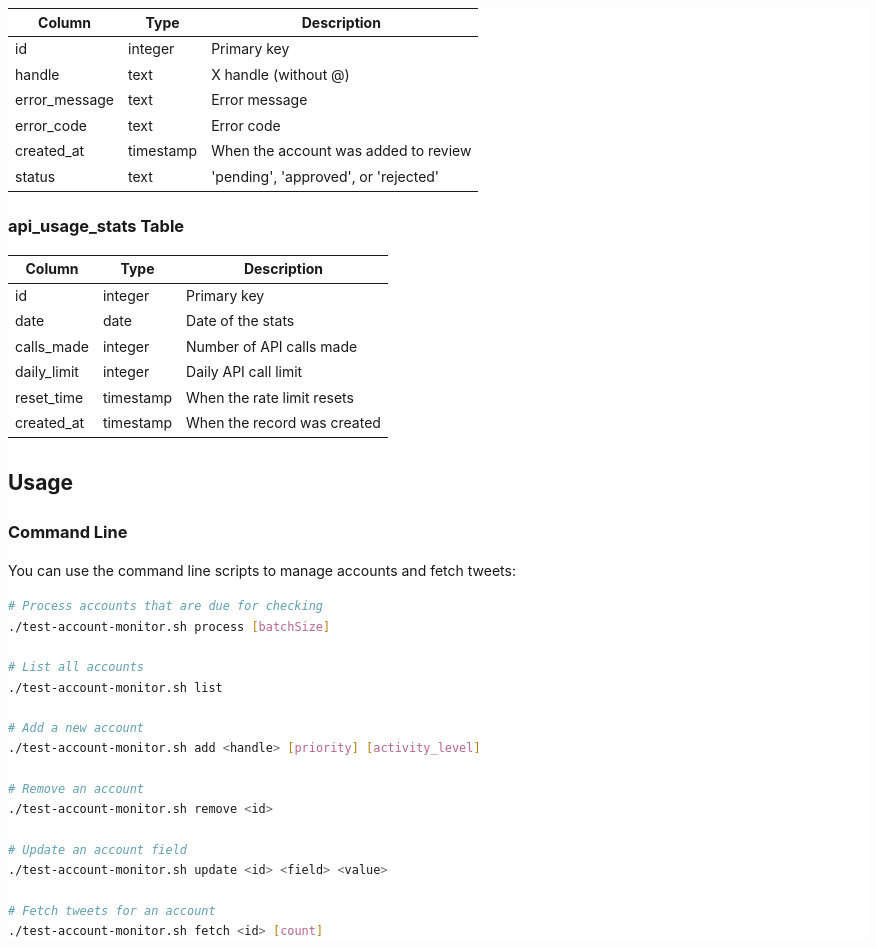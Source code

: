 | Column | Type | Description |
|--------|------|-------------|
| id | integer | Primary key |
| handle | text | X handle (without @) |
| error_message | text | Error message |
| error_code | text | Error code |
| created_at | timestamp | When the account was added to review |
| status | text | 'pending', 'approved', or 'rejected' |

### api_usage_stats Table

| Column | Type | Description |
|--------|------|-------------|
| id | integer | Primary key |
| date | date | Date of the stats |
| calls_made | integer | Number of API calls made |
| daily_limit | integer | Daily API call limit |
| reset_time | timestamp | When the rate limit resets |
| created_at | timestamp | When the record was created |

## Usage

### Command Line

You can use the command line scripts to manage accounts and fetch tweets:

```bash
# Process accounts that are due for checking
./test-account-monitor.sh process [batchSize]

# List all accounts
./test-account-monitor.sh list

# Add a new account
./test-account-monitor.sh add <handle> [priority] [activity_level]

# Remove an account
./test-account-monitor.sh remove <id>

# Update an account field
./test-account-monitor.sh update <id> <field> <value>

# Fetch tweets for an account
./test-account-monitor.sh fetch <id> [count]
```
